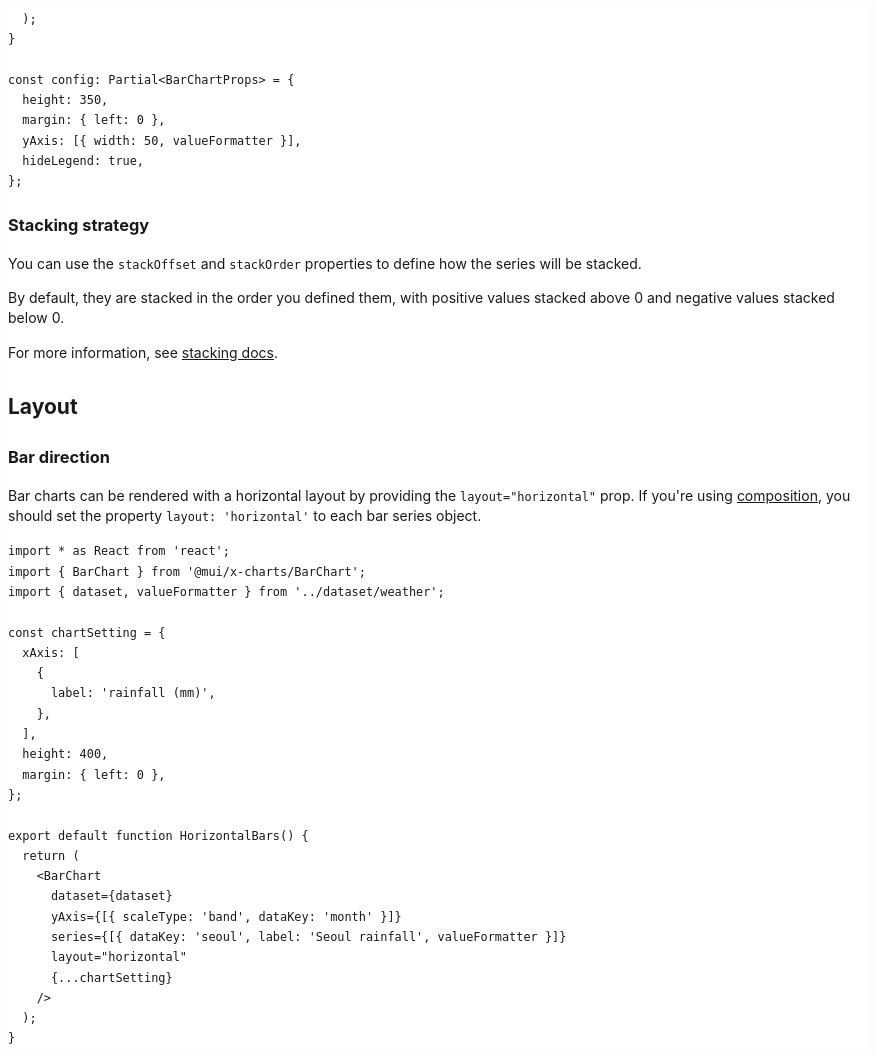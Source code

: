 ```tsx
  );
}

const config: Partial<BarChartProps> = {
  height: 350,
  margin: { left: 0 },
  yAxis: [{ width: 50, valueFormatter }],
  hideLegend: true,
};

```

### Stacking strategy

You can use the `stackOffset` and `stackOrder` properties to define how the series will be stacked.

By default, they are stacked in the order you defined them, with positive values stacked above 0 and negative values stacked below 0.

For more information, see [stacking docs](/x/react-charts/stacking/).

## Layout

### Bar direction

Bar charts can be rendered with a horizontal layout by providing the `layout="horizontal"` prop.
If you're using [composition](/x/react-charts/composition/), you should set the property `layout: 'horizontal'` to each bar series object.

```tsx
import * as React from 'react';
import { BarChart } from '@mui/x-charts/BarChart';
import { dataset, valueFormatter } from '../dataset/weather';

const chartSetting = {
  xAxis: [
    {
      label: 'rainfall (mm)',
    },
  ],
  height: 400,
  margin: { left: 0 },
};

export default function HorizontalBars() {
  return (
    <BarChart
      dataset={dataset}
      yAxis={[{ scaleType: 'band', dataKey: 'month' }]}
      series={[{ dataKey: 'seoul', label: 'Seoul rainfall', valueFormatter }]}
      layout="horizontal"
      {...chartSetting}
    />
  );
}

```
